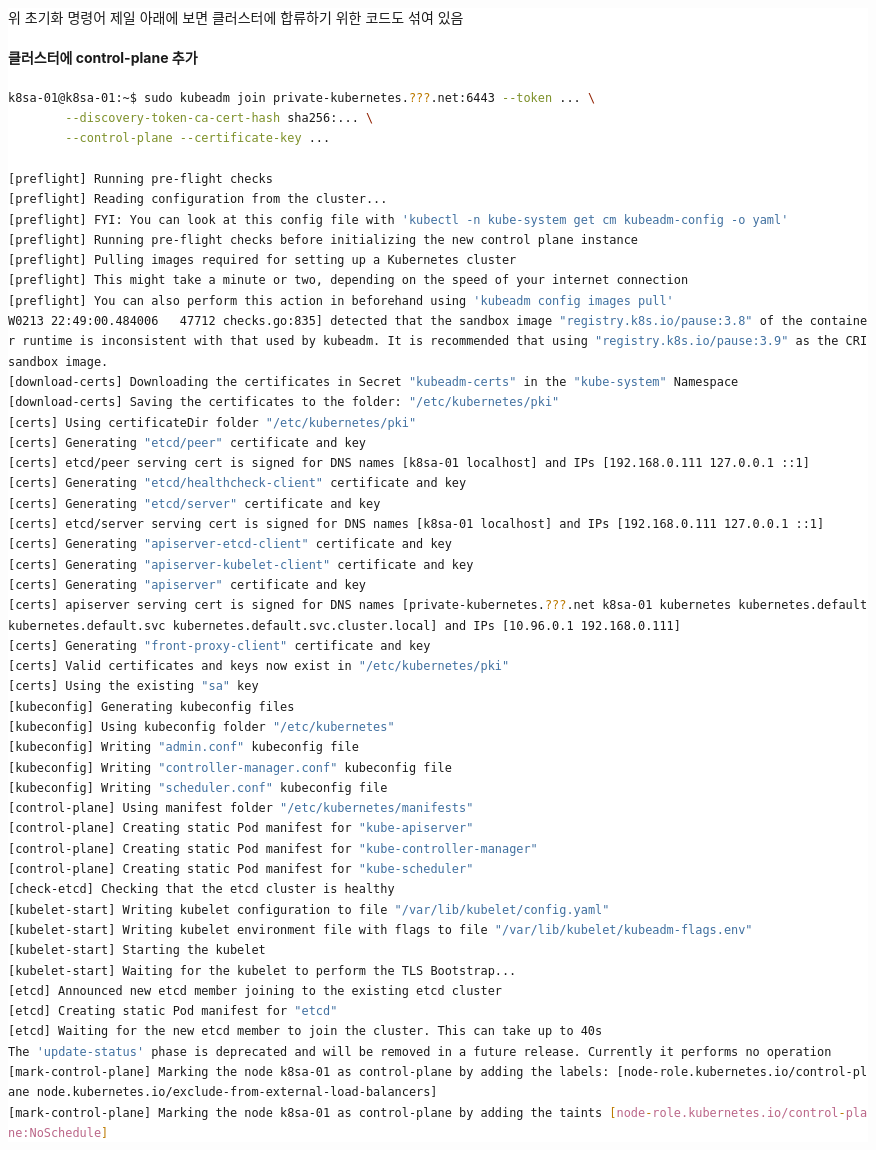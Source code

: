 위 초기화 명령어 제일 아래에 보면 클러스터에 합류하기 위한 코드도 섞여 있음

#### 클러스터에 control-plane 추가

```bash
k8sa-01@k8sa-01:~$ sudo kubeadm join private-kubernetes.???.net:6443 --token ... \
        --discovery-token-ca-cert-hash sha256:... \
        --control-plane --certificate-key ...

[preflight] Running pre-flight checks
[preflight] Reading configuration from the cluster...
[preflight] FYI: You can look at this config file with 'kubectl -n kube-system get cm kubeadm-config -o yaml'
[preflight] Running pre-flight checks before initializing the new control plane instance
[preflight] Pulling images required for setting up a Kubernetes cluster
[preflight] This might take a minute or two, depending on the speed of your internet connection
[preflight] You can also perform this action in beforehand using 'kubeadm config images pull'
W0213 22:49:00.484006   47712 checks.go:835] detected that the sandbox image "registry.k8s.io/pause:3.8" of the container runtime is inconsistent with that used by kubeadm. It is recommended that using "registry.k8s.io/pause:3.9" as the CRI sandbox image.
[download-certs] Downloading the certificates in Secret "kubeadm-certs" in the "kube-system" Namespace
[download-certs] Saving the certificates to the folder: "/etc/kubernetes/pki"
[certs] Using certificateDir folder "/etc/kubernetes/pki"
[certs] Generating "etcd/peer" certificate and key
[certs] etcd/peer serving cert is signed for DNS names [k8sa-01 localhost] and IPs [192.168.0.111 127.0.0.1 ::1]
[certs] Generating "etcd/healthcheck-client" certificate and key
[certs] Generating "etcd/server" certificate and key
[certs] etcd/server serving cert is signed for DNS names [k8sa-01 localhost] and IPs [192.168.0.111 127.0.0.1 ::1]
[certs] Generating "apiserver-etcd-client" certificate and key
[certs] Generating "apiserver-kubelet-client" certificate and key
[certs] Generating "apiserver" certificate and key
[certs] apiserver serving cert is signed for DNS names [private-kubernetes.???.net k8sa-01 kubernetes kubernetes.default kubernetes.default.svc kubernetes.default.svc.cluster.local] and IPs [10.96.0.1 192.168.0.111]
[certs] Generating "front-proxy-client" certificate and key
[certs] Valid certificates and keys now exist in "/etc/kubernetes/pki"
[certs] Using the existing "sa" key
[kubeconfig] Generating kubeconfig files
[kubeconfig] Using kubeconfig folder "/etc/kubernetes"
[kubeconfig] Writing "admin.conf" kubeconfig file
[kubeconfig] Writing "controller-manager.conf" kubeconfig file
[kubeconfig] Writing "scheduler.conf" kubeconfig file
[control-plane] Using manifest folder "/etc/kubernetes/manifests"
[control-plane] Creating static Pod manifest for "kube-apiserver"
[control-plane] Creating static Pod manifest for "kube-controller-manager"
[control-plane] Creating static Pod manifest for "kube-scheduler"
[check-etcd] Checking that the etcd cluster is healthy
[kubelet-start] Writing kubelet configuration to file "/var/lib/kubelet/config.yaml"
[kubelet-start] Writing kubelet environment file with flags to file "/var/lib/kubelet/kubeadm-flags.env"
[kubelet-start] Starting the kubelet
[kubelet-start] Waiting for the kubelet to perform the TLS Bootstrap...
[etcd] Announced new etcd member joining to the existing etcd cluster
[etcd] Creating static Pod manifest for "etcd"
[etcd] Waiting for the new etcd member to join the cluster. This can take up to 40s
The 'update-status' phase is deprecated and will be removed in a future release. Currently it performs no operation
[mark-control-plane] Marking the node k8sa-01 as control-plane by adding the labels: [node-role.kubernetes.io/control-plane node.kubernetes.io/exclude-from-external-load-balancers]
[mark-control-plane] Marking the node k8sa-01 as control-plane by adding the taints [node-role.kubernetes.io/control-plane:NoSchedule]
```